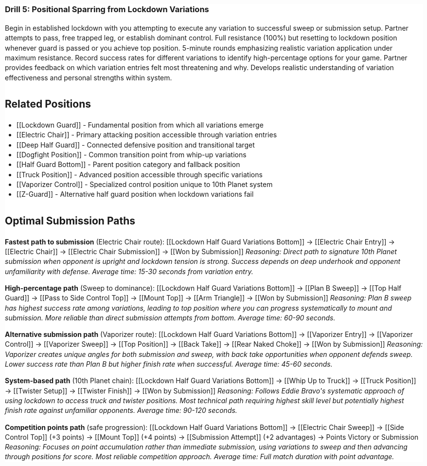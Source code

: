 ### Drill 5: Positional Sparring from Lockdown Variations
Begin in established lockdown with you attempting to execute any variation to successful sweep or submission setup. Partner attempts to pass, free trapped leg, or establish dominant control. Full resistance (100%) but resetting to lockdown position whenever guard is passed or you achieve top position. 5-minute rounds emphasizing realistic variation application under maximum resistance. Record success rates for different variations to identify high-percentage options for your game. Partner provides feedback on which variation entries felt most threatening and why. Develops realistic understanding of variation effectiveness and personal strengths within system.

## Related Positions

- [[Lockdown Guard]] - Fundamental position from which all variations emerge
- [[Electric Chair]] - Primary attacking position accessible through variation entries
- [[Deep Half Guard]] - Connected defensive position and transitional target
- [[Dogfight Position]] - Common transition point from whip-up variations
- [[Half Guard Bottom]] - Parent position category and fallback position
- [[Truck Position]] - Advanced position accessible through specific variations
- [[Vaporizer Control]] - Specialized control position unique to 10th Planet system
- [[Z-Guard]] - Alternative half guard position when lockdown variations fail

## Optimal Submission Paths

**Fastest path to submission** (Electric Chair route):
[[Lockdown Half Guard Variations Bottom]] → [[Electric Chair Entry]] → [[Electric Chair]] → [[Electric Chair Submission]] → [[Won by Submission]]
*Reasoning: Direct path to signature 10th Planet submission when opponent is upright and lockdown tension is strong. Success depends on deep underhook and opponent unfamiliarity with defense. Average time: 15-30 seconds from variation entry.*

**High-percentage path** (Sweep to dominance):
[[Lockdown Half Guard Variations Bottom]] → [[Plan B Sweep]] → [[Top Half Guard]] → [[Pass to Side Control Top]] → [[Mount Top]] → [[Arm Triangle]] → [[Won by Submission]]
*Reasoning: Plan B sweep has highest success rate among variations, leading to top position where you can progress systematically to mount and submission. More reliable than direct submission attempts from bottom. Average time: 60-90 seconds.*

**Alternative submission path** (Vaporizer route):
[[Lockdown Half Guard Variations Bottom]] → [[Vaporizer Entry]] → [[Vaporizer Control]] → [[Vaporizer Sweep]] → [[Top Position]] → [[Back Take]] → [[Rear Naked Choke]] → [[Won by Submission]]
*Reasoning: Vaporizer creates unique angles for both submission and sweep, with back take opportunities when opponent defends sweep. Lower success rate than Plan B but higher finish rate when successful. Average time: 45-60 seconds.*

**System-based path** (10th Planet chain):
[[Lockdown Half Guard Variations Bottom]] → [[Whip Up to Truck]] → [[Truck Position]] → [[Twister Setup]] → [[Twister Finish]] → [[Won by Submission]]
*Reasoning: Follows Eddie Bravo's systematic approach of using lockdown to access truck and twister positions. Most technical path requiring highest skill level but potentially highest finish rate against unfamiliar opponents. Average time: 90-120 seconds.*

**Competition points path** (safe progression):
[[Lockdown Half Guard Variations Bottom]] → [[Electric Chair Sweep]] → [[Side Control Top]] (+3 points) → [[Mount Top]] (+4 points) → [[Submission Attempt]] (+2 advantages) → Points Victory or Submission
*Reasoning: Focuses on point accumulation rather than immediate submission, using variations to sweep and then advancing through positions for score. Most reliable competition approach. Average time: Full match duration with point advantage.*
